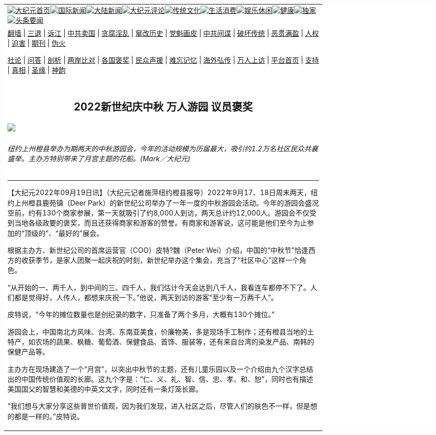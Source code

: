 <a name="1" id="1" target="_blank"></a><span id="1"></span>
<table align=center border="0"><tr><td colspan="2" VALIGN=TOP><a href="https://github.com/1992513/djy/blob/master/gb/nf1351518.md#1"><img src="https://raw.githubusercontent.com/1992513/www/master/t/djy/1.jpg" title="大纪元首页" alt="大纪元首页"></a><a href="https://github.com/1992513/djy/blob/master/gb/n24hr.md#1"><img src="https://raw.githubusercontent.com/1992513/www/master/t/djy/3.jpg" title="国际新闻" alt="国际新闻"></a><a href="https://github.com/1992513/djy/blob/master/gb/nsc413.md#1"><img src="https://raw.githubusercontent.com/1992513/www/master/t/djy/4.jpg" title="大陆新闻" alt="大陆新闻"></a><a href="https://github.com/1992513/djy/blob/master/gb/news392.md#1"><img src="https://raw.githubusercontent.com/1992513/www/master/t/djy/5.jpg" title="大纪元评论" alt="大纪元评论"></a><a href="https://github.com/1992513/djy/blob/master/gb/news2007.md#1"><img src="https://raw.githubusercontent.com/1992513/www/master/t/djy/6.jpg" title="传统文化" alt="传统文化"></a><a href="https://github.com/1992513/djy/blob/master/gb/news2008.md#1"><img src="https://raw.githubusercontent.com/1992513/www/master/t/djy/7.jpg" title="生活消费" alt="生活消费"></a><a href="https://github.com/1992513/djy/blob/master/gb/ncyule.md#1"><img src="https://raw.githubusercontent.com/1992513/www/master/t/djy/8.jpg" title="娱乐休闲" alt="娱乐休闲"></a><a href="https://github.com/1992513/djy/blob/master/gb/nsc1002.md#1"><img src="https://raw.githubusercontent.com/1992513/www/master/t/djy/9.jpg" title="健康" alt="健康"></a><a href="https://github.com/1992513/djy/blob/master/gb/nf6092.md#1"><img src="https://raw.githubusercontent.com/1992513/www/master/t/djy/10a.jpg" title="独家" alt="独家"></a><a href="https://github.com/1992513/djy/blob/master/gb/nf4514.md#1"><img src="https://raw.githubusercontent.com/1992513/www/master/t/djy/12a.jpg" title="头条要闻" alt="头条要闻"></a></td></tr>
<tr><td colspan="2" VALIGN=TOP><a target="_blank" href="https://github.com/1992513/www/blob/master/README.md?zsrh#1">翻墙</a> | <a target="_blank" href="https://github.com/1992513/djy/blob/master/gb/nf5657.md#1">三退</a> | <a target="_blank" href="https://github.com/1992513/djy/blob/master/gb/nf6124.md#1">诉江</a> | <a target="_blank" href="https://github.com/1992513/djy/blob/master/gb/nf1176117.md#1">中共卖国</a> | <a target="_blank" href="https://github.com/1992513/djy/blob/master/gb/nf5773.md#1">贪腐淫乱</a> | <a target="_blank" href="https://github.com/1992513/djy/blob/master/gb/nf1176115.md#1">窜改历史</a> | <a target="_blank" href="https://github.com/1992513/djy/blob/master/gb/nf1176107.md#1">党魁画皮</a> | <a target="_blank" href="https://github.com/1992513/djy/blob/master/gb/nf1320400.md#1">中共间谍</a> | <a target="_blank" href="https://github.com/1992513/djy/blob/master/gb/nf1176114.md#1">破坏传统</a> | <a target="_blank" href="https://github.com/1992513/ntdtv/blob/master/gb/prog447_1.md#1">恶贯满盈</a> | <a target="_blank" href="https://github.com/1992513/djy/blob/master/gb/ncid278.md#1">人权</a> | <a target="_blank" href="https://github.com/1992513/djy/blob/master/gb/nf1176111.md#1">迫害</a> | <a target="_blank" href="https://gitlab.com/szzdlab/mh-qikan/blob/master/README.md#1">期刊</a> | <a target="_blank" href="https://github.com/1992513/djy/blob/master/gb/nf5562.md#1">伪火</a></p><p><a target="_blank" href="https://github.com/1992513/djy/blob/master/gb/9p.md#1">社论</a> | <a target="_blank" href="https://github.com/1992513/djy/blob/master/gb/nf4378.md#1">问答</a> | <a target="_blank" href="https://github.com/1992513/djy/blob/master/gb/nf5792.md#1">剖析</a> | <a target="_blank" href="https://github.com/1992513/djy/blob/master/gb/nf5735.md#1">两岸比对</a> | <a target="_blank" href="https://github.com/1992513/djy/blob/master/gb/nf6119.md#1">各国褒奖</a> | <a target="_blank" href="https://github.com/1992513/djy/blob/master/gb/nf6120.md#1">民众声援</a> | <a target="_blank" href="https://github.com/1992513/djy/blob/master/gb/nf1188594.md#1">难忘记忆</a> | <a target="_blank" href="https://github.com/1992513/djy/blob/master/gb/nf3180.md#1">海外弘传</a> | <a target="_blank" href="https://github.com/1992513/djy/blob/master/gb/nf5410.md#1">万人上访</a> | <a target="_blank" href="https://github.com/1992513/www/blob/master/README.md?zsrh#1">平台首页</a> | <a target="_blank" href="https://github.com/1992513/djy/blob/master/gb/nf4386.md#1">支持</a> | <a target="_blank" href="https://github.com/1992513/djy/blob/master/gb/nf4389.md#1">真相</a> | <a target="_blank" href="https://github.com/1992513/djy/blob/master/gb/nf5790.md#1">圣缘</a> | <a target="_blank" href="https://github.com/1992513/djy/blob/master/gb/nf4786.md#1">神韵</a></td></tr>
<tr><td VALIGN=TOP width="626"><h2 align=center>2022新世纪庆中秋 万人游园 议员褒奖</h2>
<img width="600" src="https://i.epochtimes.com/assets/uploads/2022/09/id13827734-2209181212062483-600x400.jpg" />
<h6>纽约上州橙县举办为期两天的中秋游园会，今年的活动规模为历届最大，吸引约1.2万名社区民众共襄盛举。主办方特别带来了月宫主题的花船。(Mark／大纪元)</h6>
<hr>
	<p>【大纪元2022年09月19日讯】（大纪元记者施萍纽约橙县报导）2022年9月17、18日周末两天，纽约上州橙县鹿苑镇（Deer Park）的新世纪公司举办了一年一度的中秋游园会活动。今年的游园会盛况空前，约有130个商家参展，第一天就吸引了约8,000人到访，两天总计约12,000人。游园会不仅受到当地各级政要的褒奖，而且还获得商家和游客的赞誉。有商家和游客说，这可能是他们至今为止参加的“顶级的”、“最好的”展会。</p>
<p>根据主办方、新世纪公司的首席运营官（COO）皮特?魏（Peter Wei）介绍，中国的“中秋节”恰逢西方的收获季节，是家人团聚一起庆祝的时刻，新世纪举办这个集会，充当了“社区中心”这样一个角色。</p>
<p>“从开始的一、两千人，到中间的三、四千人，我们估计今天会达到八千人，我看连车都停不下了。人们都是觉得好，人传人，都想来庆祝一下。”他说，两天到访的游客“至少有一万两千人”。</p>
<p>皮特说，“今年的摊位数量也是创纪录的数字，只准备了两个多月，大概有130个摊位。”</p>
<p>游园会上，中国南北方风味、台湾、东南亚美食，价廉物美，多是现场手工制作；还有橙县当地的土特产，如农场的蔬果、枫糖、葡萄酒、保健食品、首饰、服装等，还有来自台湾的染发产品、南韩的保健产品等。</p>
<p>主办方在现场建造了一个“月宫”，以突出中秋节的主题，还有儿童乐园以及一个介绍由九个汉字总结出的中国传统价值观的长廊。这九个字是：“仁、义、礼、智、信、忠、孝、和、恕”，同时也有描述美国国父的智慧和美德的中英文文字，同时还有一条灯笼长廊。</p>
<p>“我们想与大家分享这些普世价值观，因为我们发现，进入社区之后，尽管人们的肤色不一样，但是想的都是一样的。”皮特说。</p>